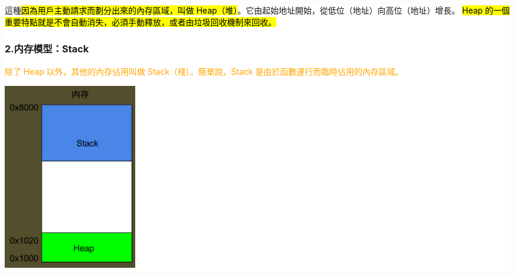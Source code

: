 這種<mark>因為用戶主動請求而劃分出來的內存區域，叫做 Heap（堆）</mark>。它由起始地址開始，從低位（地址）向高位（地址）增長。 <mark>Heap 的一個重要特點就是不會自動消失，必須手動釋放，或者由垃圾回收機制來回收。 </mark>

### 2.内存模型：Stack

<span style="color:orange">除了 Heap 以外，其他的內存佔用叫做 Stack（棧）。簡單說，Stack 是由於函數運行而臨時佔用的內存區域。 </span>

<img src="./Binary/内存模型：Stack.png" alt="内存模型：Stack" style="zoom:33%;" />
